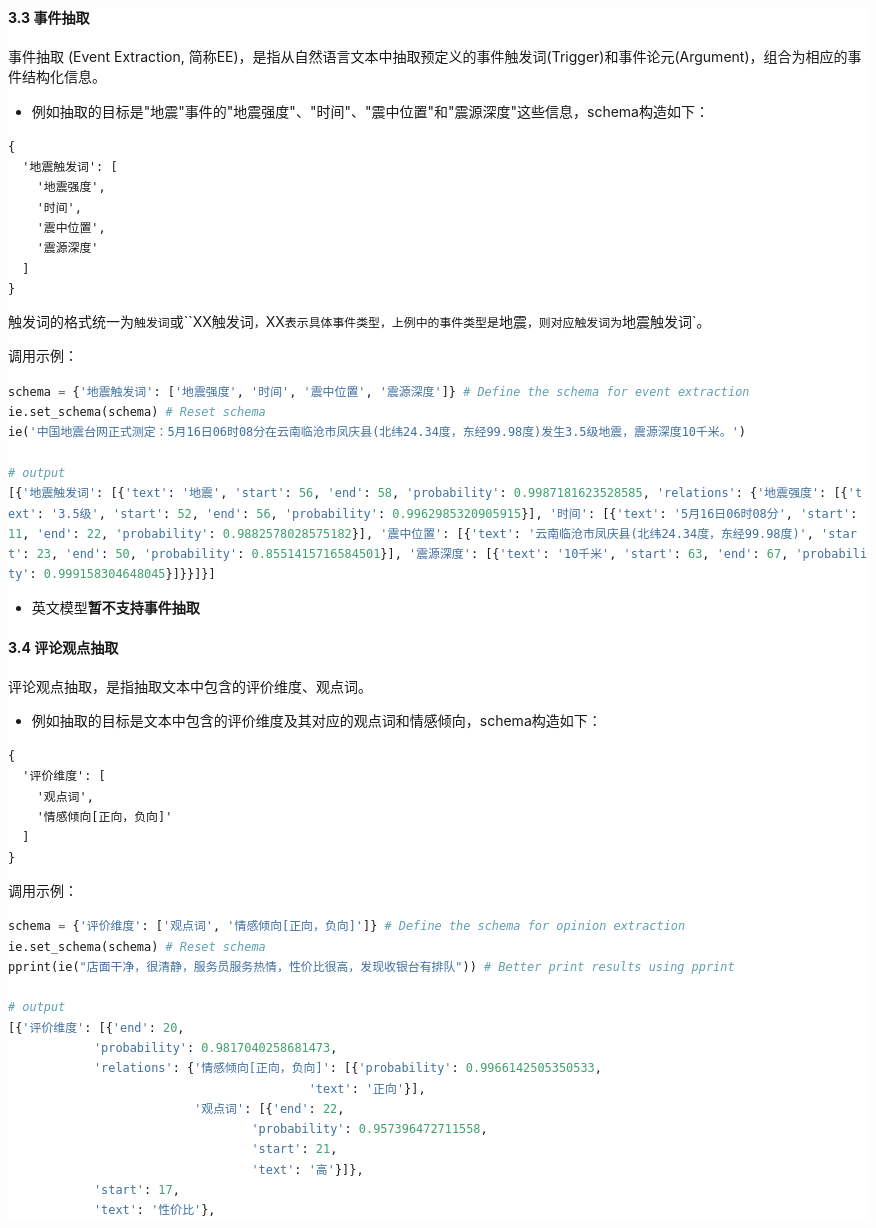 #### 3.3 事件抽取

事件抽取 (Event Extraction, 简称EE)，是指从自然语言文本中抽取预定义的事件触发词(Trigger)和事件论元(Argument)，组合为相应的事件结构化信息。

- 例如抽取的目标是"地震"事件的"地震强度"、"时间"、"震中位置"和"震源深度"这些信息，schema构造如下：

```text
{
  '地震触发词': [
    '地震强度',
    '时间',
    '震中位置',
    '震源深度'
  ]
}
```
触发词的格式统一为`触发词`或``XX触发词`，`XX`表示具体事件类型，上例中的事件类型是`地震`，则对应触发词为`地震触发词`。

调用示例：

```python
schema = {'地震触发词': ['地震强度', '时间', '震中位置', '震源深度']} # Define the schema for event extraction
ie.set_schema(schema) # Reset schema
ie('中国地震台网正式测定：5月16日06时08分在云南临沧市凤庆县(北纬24.34度，东经99.98度)发生3.5级地震，震源深度10千米。')

# output
[{'地震触发词': [{'text': '地震', 'start': 56, 'end': 58, 'probability': 0.9987181623528585, 'relations': {'地震强度': [{'text': '3.5级', 'start': 52, 'end': 56, 'probability': 0.9962985320905915}], '时间': [{'text': '5月16日06时08分', 'start': 11, 'end': 22, 'probability': 0.9882578028575182}], '震中位置': [{'text': '云南临沧市凤庆县(北纬24.34度，东经99.98度)', 'start': 23, 'end': 50, 'probability': 0.8551415716584501}], '震源深度': [{'text': '10千米', 'start': 63, 'end': 67, 'probability': 0.999158304648045}]}}]}]
```

- 英文模型**暂不支持事件抽取**

<a name="评论观点抽取"></a>

#### 3.4 评论观点抽取

评论观点抽取，是指抽取文本中包含的评价维度、观点词。

- 例如抽取的目标是文本中包含的评价维度及其对应的观点词和情感倾向，schema构造如下：

```text
{
  '评价维度': [
    '观点词',
    '情感倾向[正向，负向]'
  ]
}
```

调用示例：

```python
schema = {'评价维度': ['观点词', '情感倾向[正向，负向]']} # Define the schema for opinion extraction
ie.set_schema(schema) # Reset schema
pprint(ie("店面干净，很清静，服务员服务热情，性价比很高，发现收银台有排队")) # Better print results using pprint

# output
[{'评价维度': [{'end': 20,
            'probability': 0.9817040258681473,
            'relations': {'情感倾向[正向，负向]': [{'probability': 0.9966142505350533,
                                          'text': '正向'}],
                          '观点词': [{'end': 22,
                                  'probability': 0.957396472711558,
                                  'start': 21,
                                  'text': '高'}]},
            'start': 17,
            'text': '性价比'},
```